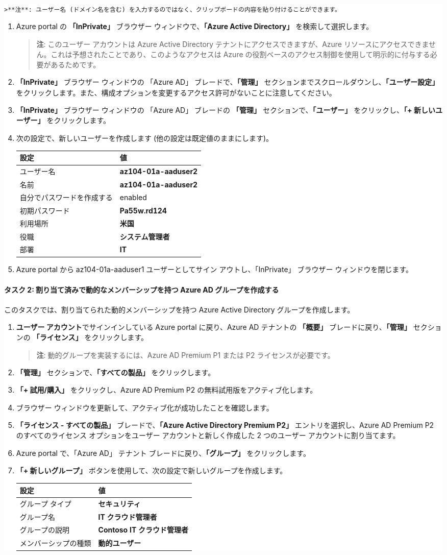     >**注**: ユーザー名 (ドメイン名を含む) を入力するのではなく、クリップボードの内容を貼り付けることができます。

1. Azure portal の **「InPrivate」** ブラウザー ウィンドウで、**「Azure Active Directory」** を検索して選択します。

    >**注**: このユーザー アカウントは Azure Active Directory テナントにアクセスできますが、Azure リソースにアクセスできません。これは予想されたことであり、このようなアクセスは Azure の役割ベースのアクセス制御を使用して明示的に付与する必要があるためです。 

1. **「InPrivate」** ブラウザー ウィンドウの 「Azure AD」 ブレードで、**「管理」** セクションまでスクロールダウンし、**「ユーザー設定」** をクリックします。また、構成オプションを変更するアクセス許可がないことに注意してください。

1. **「InPrivate」** ブラウザー ウィンドウの 「Azure AD」 ブレードの **「管理」** セクションで、**「ユーザー」** をクリックし、**「+ 新しいユーザー」** をクリックします。

1. 次の設定で、新しいユーザーを作成します (他の設定は既定値のままにします)。

    | 設定 | 値 |
    | --- | --- |
    | ユーザー名 | **az104-01a-aaduser2** |
    | 名前 | **az104-01a-aaduser2** |
    | 自分でパスワードを作成する | enabled |
    | 初期パスワード | **Pa55w.rd124** |
    | 利用場所 | **米国** |
    | 役職 | **システム管理者** |
    | 部署 | **IT** |

1. Azure portal から az104-01a-aaduser1 ユーザーとしてサイン アウトし、「InPrivate」 ブラウザー ウィンドウを閉じます。

#### タスク 2: 割り当て済みで動的なメンバーシップを持つ Azure AD グループを作成する

このタスクでは、割り当てられた動的メンバーシップを持つ Azure Active Directory グループを作成します。

1. **ユーザー アカウント**でサインインしている Azure portal に戻り、Azure AD テナントの **「概要」** ブレードに戻り、**「管理」** セクションの **「ライセンス」** をクリックします。

    >**注**: 動的グループを実装するには、Azure AD Premium P1 または P2 ライセンスが必要です。

1. **「管理」** セクションで、**「すべての製品」** をクリックします。

1. **「+ 試用/購入」** をクリックし、Azure AD Premium P2 の無料試用版をアクティブ化します。

1. ブラウザー ウィンドウを更新して、アクティブ化が成功したことを確認します。 

1. **「ライセンス - すべての製品」** ブレードで、**「Azure Active Directory Premium P2」** エントリを選択し、Azure AD Premium P2 のすべてのライセンス オプションをユーザー アカウントと新しく作成した 2 つのユーザー アカウントに割り当てます。

1. Azure portal で、「Azure AD」 テナント ブレードに戻り、**「グループ」** をクリックします。

1. **「+ 新しいグループ」** ボタンを使用して、次の設定で新しいグループを作成します。

    | 設定 | 値 |
    | --- | --- |
    | グループ タイプ | **セキュリティ** |
    | グループ名 | **IT クラウド管理者** |
    | グループの説明 | **Contoso IT クラウド管理者** |
    | メンバーシップの種類 | **動的ユーザー** |
